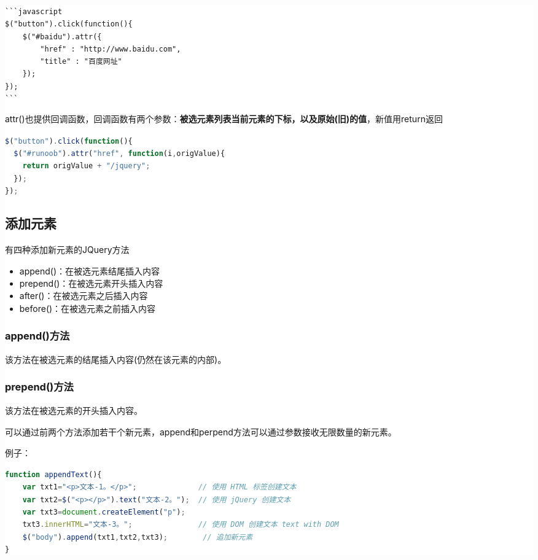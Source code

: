     ```javascript
    $("button").click(function(){
        $("#baidu").attr({
            "href" : "http://www.baidu.com",
            "title" : "百度网址"
        });
    });
    ```



attr()也提供回调函数，回调函数有两个参数：**被选元素列表当前元素的下标，以及原始(旧)的值**，新值用return返回

```javascript
$("button").click(function(){
  $("#runoob").attr("href", function(i,origValue){
    return origValue + "/jquery"; 
  });
});
```



## 添加元素

有四种添加新元素的JQuery方法

- append()：在被选元素结尾插入内容
- prepend()：在被选元素开头插入内容
- after()：在被选元素之后插入内容
- before()：在被选元素之前插入内容



### append()方法

该方法在被选元素的结尾插入内容(仍然在该元素的内部)。

### prepend()方法

该方法在被选元素的开头插入内容。



可以通过前两个方法添加若干个新元素，append和perpend方法可以通过参数接收无限数量的新元素。

例子：

```javascript
function appendText(){
    var txt1="<p>文本-1。</p>";              // 使用 HTML 标签创建文本
    var txt2=$("<p></p>").text("文本-2。");  // 使用 jQuery 创建文本
    var txt3=document.createElement("p");
    txt3.innerHTML="文本-3。";               // 使用 DOM 创建文本 text with DOM
    $("body").append(txt1,txt2,txt3);        // 追加新元素
}
```

